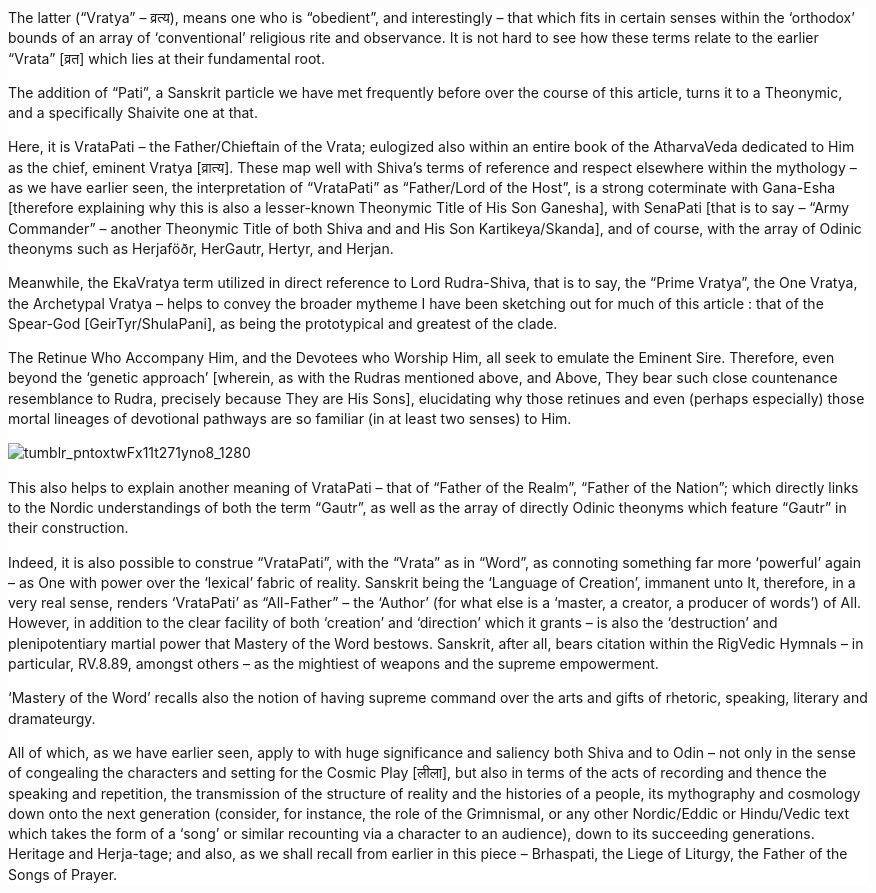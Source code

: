 The latter (“Vratya” – व्रत्य), means one who is “obedient”, and interestingly – that which fits in certain senses within the ‘orthodox’ bounds of an array of ‘conventional’ religious rite and observance. It is not hard to see how these terms relate to the earlier “Vrata” \[व्रत\]  which lies at their fundamental root.

The addition of “Pati”, a Sanskrit particle we have met frequently before over the course of this article, turns it to a Theonymic, and a specifically Shaivite one at that.

Here, it is VrataPati – the Father/Chieftain of the Vrata; eulogized also within an entire book of the AtharvaVeda dedicated to Him as the chief, eminent Vratya \[व्रात्य\]. These map well with Shiva’s terms of reference and respect elsewhere within the mythology – as we have earlier seen, the interpretation of “VrataPati” as “Father/Lord of the Host”, is a strong coterminate with Gana-Esha \[therefore explaining why this is also a lesser-known Theonymic Title of His Son Ganesha\], with SenaPati \[that is to say – “Army Commander” – another Theonymic Title of both Shiva and and His Son Kartikeya/Skanda\], and of course, with the array of Odinic theonyms such as Herjaföðr, HerGautr, Hertyr, and Herjan.

Meanwhile, the EkaVratya term utilized in direct reference to Lord Rudra-Shiva, that is to say, the “Prime Vratya”, the One Vratya, the Archetypal Vratya – helps to convey the broader mytheme I have been sketching out for much of this article : that of the Spear-God \[GeirTyr/ShulaPani\], as being the prototypical and greatest of the clade.

The Retinue Who Accompany Him, and the Devotees who Worship Him, all seek to emulate the Eminent Sire. Therefore, even beyond the ‘genetic approach’ \[wherein, as with the Rudras mentioned above, and Above, They bear such close countenance resemblance to Rudra, precisely because They are His Sons\], elucidating why those retinues and even (perhaps especially) those mortal lineages of devotional pathways are so familiar (in at least two senses) to Him.

![tumblr_pntoxtwFx11t271yno8_1280](https://aryaakasha.files.wordpress.com/2019/05/tumblr_pntoxtwfx11t271yno8_1280.jpg?w=676)

This also helps to explain another meaning of VrataPati – that of “Father of the Realm”, “Father of the Nation”; which directly links to the Nordic understandings of both the term “Gautr”, as well as the array of directly Odinic theonyms which feature “Gautr” in their construction.

Indeed, it is also possible to construe “VrataPati”, with the “Vrata” as in “Word”, as connoting something far more ‘powerful’ again – as One with power over the ‘lexical’ fabric of reality. Sanskrit being the ‘Language of Creation’, immanent unto It, therefore, in a very real sense, renders ‘VrataPati’ as “All-Father” – the ‘Author’ (for what else is a ‘master, a creator, a producer of words’) of All. However, in addition to the clear facility of both ‘creation’ and ‘direction’ which it grants – is also the ‘destruction’ and plenipotentiary martial power that Mastery of the Word bestows. Sanskrit, after all, bears citation within the RigVedic Hymnals – in particular, RV.8.89, amongst others – as the mightiest of weapons and the supreme empowerment.

‘Mastery of the Word’ recalls also the notion of having supreme command over the arts and gifts of rhetoric, speaking, literary and dramateurgy.

All of which, as we have earlier seen, apply to with huge significance and saliency both Shiva and to Odin – not only in the sense of congealing the characters and setting for the Cosmic Play \[लीला\], but also in terms of the acts of recording and thence the speaking and repetition, the transmission of the structure of reality and the histories of a people, its mythography and cosmology down onto the next generation (consider, for instance, the role of the Grimnismal, or any other Nordic/Eddic or Hindu/Vedic text which takes the form of a ‘song’ or similar recounting via a character to an audience), down to its succeeding generations. Heritage and Herja-tage; and also, as we shall recall from earlier in this piece – Brhaspati, the Liege of Liturgy, the Father of the Songs of Prayer.
